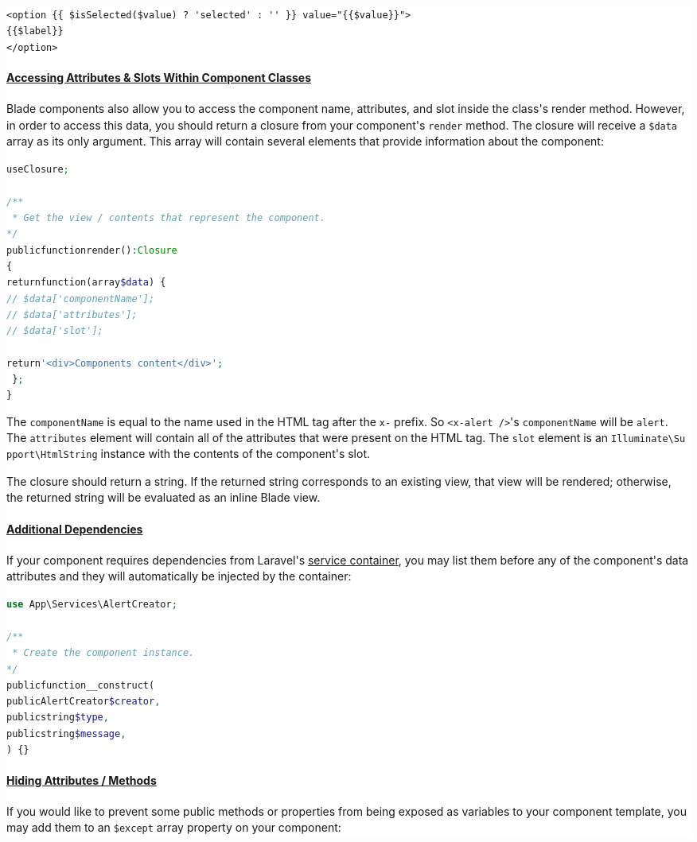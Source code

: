```blade	
<option {{ $isSelected($value) ? 'selected' : '' }} value="{{$value}}">
{{$label}}
</option>
```
#### [Accessing Attributes & Slots Within Component Classes](#using-attributes-slots-within-component-class)
Blade components also allow you to access the component name, attributes, and slot inside the class's render method. However, in order to access this data, you should return a closure from your component's `render` method. The closure will receive a `$data` array as its only argument. This array will contain several elements that provide information about the component:

```php	
useClosure;
 
/**
 * Get the view / contents that represent the component.
*/
publicfunctionrender():Closure
{
returnfunction(array$data) {
// $data['componentName'];
// $data['attributes'];
// $data['slot'];
 
return'<div>Components content</div>';
 };
}
```
The `componentName` is equal to the name used in the HTML tag after the `x-` prefix. So `<x-alert />`'s `componentName` will be `alert`. The `attributes` element will contain all of the attributes that were present on the HTML tag. The `slot` element is an `Illuminate\Support\HtmlString` instance with the contents of the component's slot.

The closure should return a string. If the returned string corresponds to an existing view, that view will be rendered; otherwise, the returned string will be evaluated as an inline Blade view.

#### [Additional Dependencies](#additional-dependencies)
If your component requires dependencies from Laravel's [service container](/docs/master/container), you may list them before any of the component's data attributes and they will automatically be injected by the container:

```php	
use App\Services\AlertCreator;
 
/**
 * Create the component instance.
*/
publicfunction__construct(
publicAlertCreator$creator,
publicstring$type,
publicstring$message,
) {}
```
#### [Hiding Attributes / Methods](#hiding-attributes-and-methods)
If you would like to prevent some public methods or properties from being exposed as variables to your component template, you may add them to an `$except` array property on your component:
